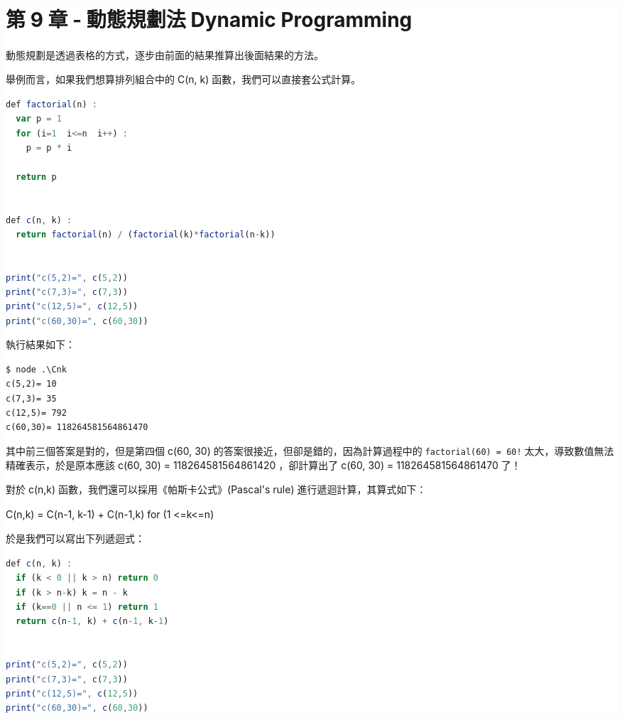 # 第 9 章 - 動態規劃法 Dynamic Programming

動態規劃是透過表格的方式，逐步由前面的結果推算出後面結果的方法。

舉例而言，如果我們想算排列組合中的 C(n, k) 函數，我們可以直接套公式計算。

```js
def factorial(n) :
  var p = 1
  for (i=1  i<=n  i++) :
    p = p * i 
  
  return p


def c(n, k) :
  return factorial(n) / (factorial(k)*factorial(n-k))


print("c(5,2)=", c(5,2))
print("c(7,3)=", c(7,3))
print("c(12,5)=", c(12,5))
print("c(60,30)=", c(60,30))
```

執行結果如下：

```
$ node .\Cnk
c(5,2)= 10
c(7,3)= 35
c(12,5)= 792
c(60,30)= 118264581564861470
```

其中前三個答案是對的，但是第四個 c(60, 30) 的答案很接近，但卻是錯的，因為計算過程中的 `factorial(60) = 60!` 太大，導致數值無法精確表示，於是原本應該 c(60, 30) = 118264581564861420 ，卻計算出了 c(60, 30) = 118264581564861470 了！

對於 c(n,k) 函數，我們還可以採用《帕斯卡公式》(Pascal's rule) 進行遞迴計算，其算式如下：

C(n,k) = C(n-1, k-1) + C(n-1,k)     for (1 <=k<=n)

於是我們可以寫出下列遞迴式：

```js
def c(n, k) :
  if (k < 0 || k > n) return 0
  if (k > n-k) k = n - k
  if (k==0 || n <= 1) return 1
  return c(n-1, k) + c(n-1, k-1)


print("c(5,2)=", c(5,2))
print("c(7,3)=", c(7,3))
print("c(12,5)=", c(12,5))
print("c(60,30)=", c(60,30))
```
